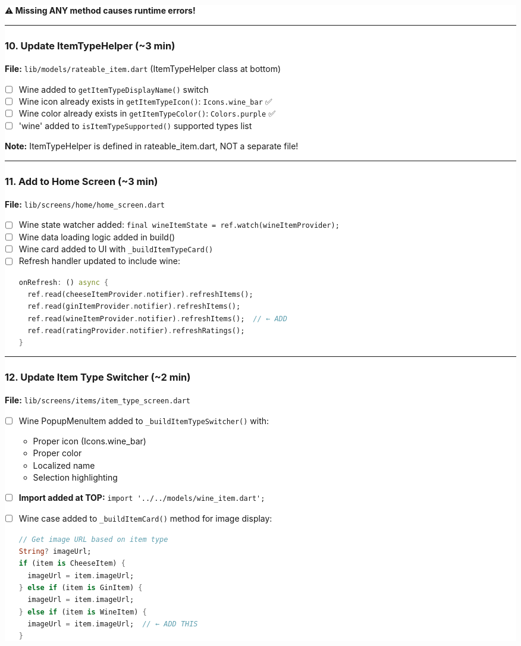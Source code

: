 **⚠️ Missing ANY method causes runtime errors!**

---

### **10. Update ItemTypeHelper** (~3 min)
**File:** `lib/models/rateable_item.dart` (ItemTypeHelper class at bottom)

- [ ] Wine added to `getItemTypeDisplayName()` switch
- [ ] Wine icon already exists in `getItemTypeIcon()`: `Icons.wine_bar` ✅
- [ ] Wine color already exists in `getItemTypeColor()`: `Colors.purple` ✅
- [ ] 'wine' added to `isItemTypeSupported()` supported types list

**Note:** ItemTypeHelper is defined in rateable_item.dart, NOT a separate file!

---

### **11. Add to Home Screen** (~3 min)
**File:** `lib/screens/home/home_screen.dart`

- [ ] Wine state watcher added: `final wineItemState = ref.watch(wineItemProvider);`
- [ ] Wine data loading logic added in build()
- [ ] Wine card added to UI with `_buildItemTypeCard()`
- [ ] Refresh handler updated to include wine:
  ```dart
  onRefresh: () async {
    ref.read(cheeseItemProvider.notifier).refreshItems();
    ref.read(ginItemProvider.notifier).refreshItems();
    ref.read(wineItemProvider.notifier).refreshItems();  // ← ADD
    ref.read(ratingProvider.notifier).refreshRatings();
  }
  ```

---

### **12. Update Item Type Switcher** (~2 min)
**File:** `lib/screens/items/item_type_screen.dart`

- [ ] Wine PopupMenuItem added to `_buildItemTypeSwitcher()` with:
  - Proper icon (Icons.wine_bar)
  - Proper color
  - Localized name
  - Selection highlighting

- [ ] **Import added at TOP:** `import '../../models/wine_item.dart';`
- [ ] Wine case added to `_buildItemCard()` method for image display:
  ```dart
  // Get image URL based on item type
  String? imageUrl;
  if (item is CheeseItem) {
    imageUrl = item.imageUrl;
  } else if (item is GinItem) {
    imageUrl = item.imageUrl;
  } else if (item is WineItem) {
    imageUrl = item.imageUrl;  // ← ADD THIS
  }
  ```
